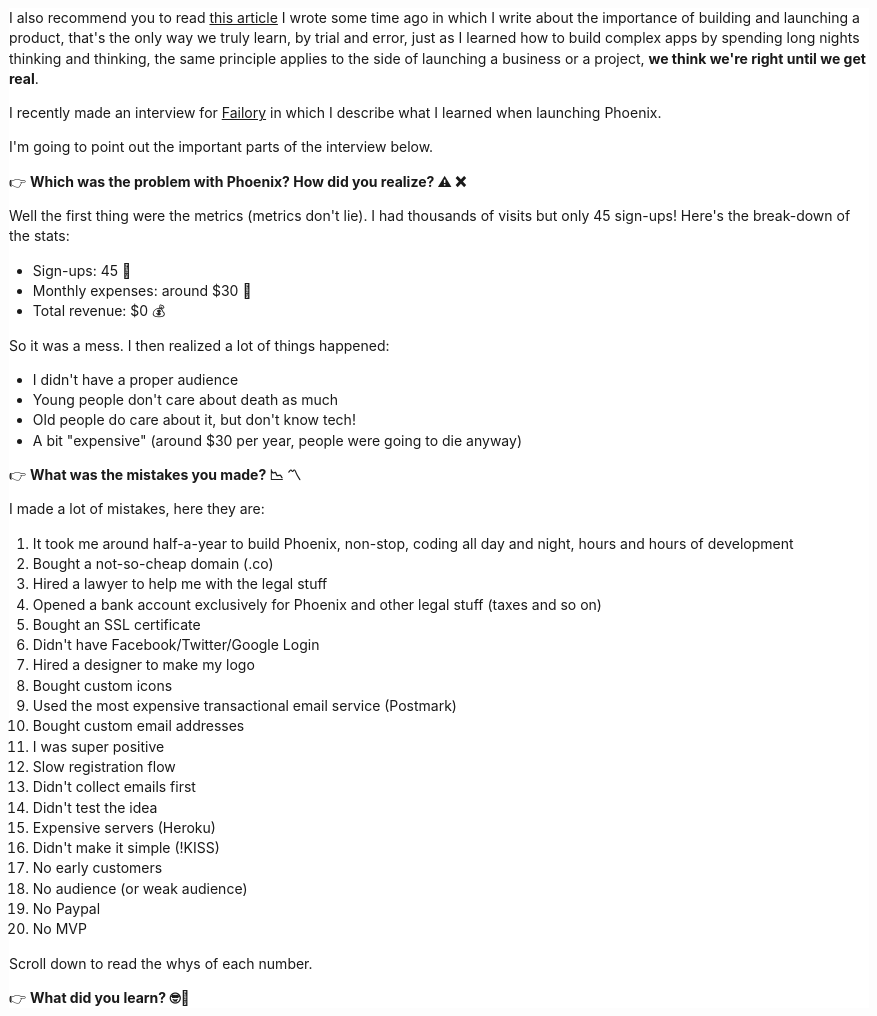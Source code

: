 I also recommend you to read [this article](https://bntz.io/blog/perception) I wrote some time ago in which I write about the importance of building and launching a product, that's the only way we truly learn, by trial and error, just as I learned how to build complex apps by spending long nights thinking and thinking, the same principle applies to the side of launching a business or a project, **we think we're right until we get real**.

I recently made an interview for [Failory](http://failory.com/interview/phoenix.html) in which I describe what I learned when launching Phoenix.

I'm going to point out the important parts of the interview below.

👉 **Which was the problem with Phoenix? How did you realize? ⚠️ ❌**

Well the first thing were the metrics (metrics don't lie). I had thousands of visits but only 45 sign-ups! Here's the break-down of the stats:

* Sign-ups: 45 👥
* Monthly expenses: around $30 💸
* Total revenue: $0 💰

So it was a mess. I then realized a lot of things happened:

* I didn't have a proper audience
* Young people don't care about death as much
* Old people do care about it, but don't know tech!
* A bit "expensive" (around $30 per year, people were going to die anyway)

👉 **What was the mistakes you made? 📉 〽️**

I made a lot of mistakes, here they are:

1. It took me around half-a-year to build Phoenix, non-stop, coding all day and night, hours and hours of development
2. Bought a not-so-cheap domain (.co)
3. Hired a lawyer to help me with the legal stuff
4. Opened a bank account exclusively for Phoenix and other legal stuff (taxes and so on)
5. Bought an SSL certificate
6. Didn't have Facebook/Twitter/Google Login
7. Hired a designer to make my logo
8. Bought custom icons
9. Used the most expensive transactional email service (Postmark)
10. Bought custom email addresses
11. I was super positive
12. Slow registration flow
13. Didn't collect emails first
14. Didn't test the idea
15. Expensive servers (Heroku)
16. Didn't make it simple (!KISS)
17. No early customers
18. No audience (or weak audience)
19. No Paypal
20. No MVP

Scroll down to read the whys of each number.

👉 **What did you learn? 🤓📕**

